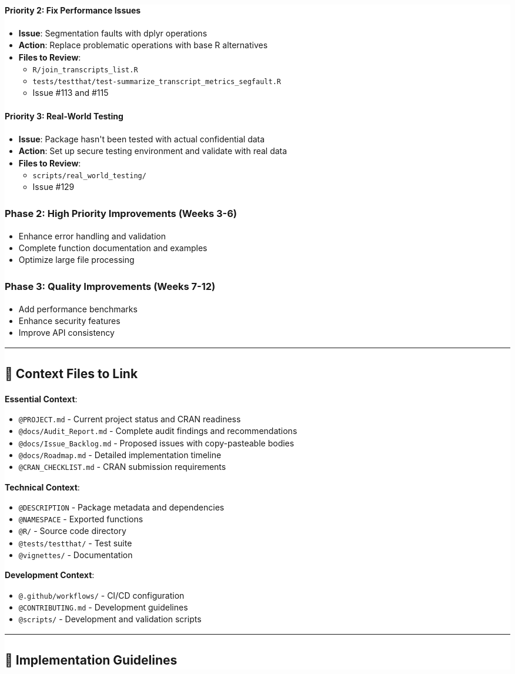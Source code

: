 #### **Priority 2: Fix Performance Issues**
- **Issue**: Segmentation faults with dplyr operations
- **Action**: Replace problematic operations with base R alternatives
- **Files to Review**:
  - `R/join_transcripts_list.R`
  - `tests/testthat/test-summarize_transcript_metrics_segfault.R`
  - Issue #113 and #115

#### **Priority 3: Real-World Testing**
- **Issue**: Package hasn't been tested with actual confidential data
- **Action**: Set up secure testing environment and validate with real data
- **Files to Review**:
  - `scripts/real_world_testing/`
  - Issue #129

### **Phase 2: High Priority Improvements (Weeks 3-6)**
- Enhance error handling and validation
- Complete function documentation and examples
- Optimize large file processing

### **Phase 3: Quality Improvements (Weeks 7-12)**
- Add performance benchmarks
- Enhance security features
- Improve API consistency

---

## 📁 **Context Files to Link**

**Essential Context**:
- `@PROJECT.md` - Current project status and CRAN readiness
- `@docs/Audit_Report.md` - Complete audit findings and recommendations
- `@docs/Issue_Backlog.md` - Proposed issues with copy-pasteable bodies
- `@docs/Roadmap.md` - Detailed implementation timeline
- `@CRAN_CHECKLIST.md` - CRAN submission requirements

**Technical Context**:
- `@DESCRIPTION` - Package metadata and dependencies
- `@NAMESPACE` - Exported functions
- `@R/` - Source code directory
- `@tests/testthat/` - Test suite
- `@vignettes/` - Documentation

**Development Context**:
- `@.github/workflows/` - CI/CD configuration
- `@CONTRIBUTING.md` - Development guidelines
- `@scripts/` - Development and validation scripts

---

## 🔧 **Implementation Guidelines**
